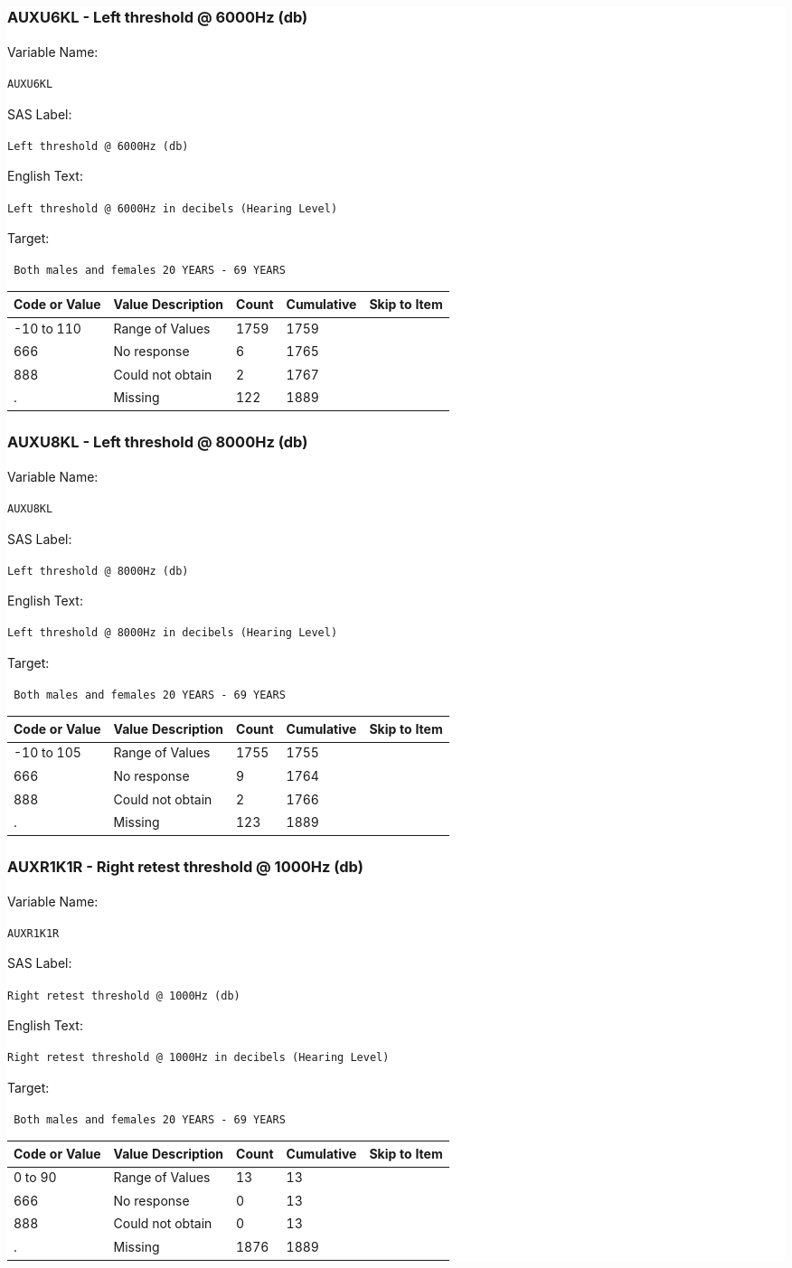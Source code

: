 ### AUXU6KL - Left threshold @ 6000Hz (db)

Variable Name:

    AUXU6KL
SAS Label:

    Left threshold @ 6000Hz (db)
English Text:

    Left threshold @ 6000Hz in decibels (Hearing Level)
Target:

     Both males and females 20 YEARS - 69 YEARS
Code or Value | Value Description | Count | Cumulative | Skip to Item  
---|---|---|---|---  
-10 to 110 | Range of Values | 1759 | 1759 |   
666 | No response | 6 | 1765 |   
888 | Could not obtain | 2 | 1767 |   
. | Missing | 122 | 1889 |   
  
### AUXU8KL - Left threshold @ 8000Hz (db)

Variable Name:

    AUXU8KL
SAS Label:

    Left threshold @ 8000Hz (db)
English Text:

    Left threshold @ 8000Hz in decibels (Hearing Level)
Target:

     Both males and females 20 YEARS - 69 YEARS
Code or Value | Value Description | Count | Cumulative | Skip to Item  
---|---|---|---|---  
-10 to 105 | Range of Values | 1755 | 1755 |   
666 | No response | 9 | 1764 |   
888 | Could not obtain | 2 | 1766 |   
. | Missing | 123 | 1889 |   
  
### AUXR1K1R - Right retest threshold @ 1000Hz (db)

Variable Name:

    AUXR1K1R
SAS Label:

    Right retest threshold @ 1000Hz (db)
English Text:

    Right retest threshold @ 1000Hz in decibels (Hearing Level)
Target:

     Both males and females 20 YEARS - 69 YEARS
Code or Value | Value Description | Count | Cumulative | Skip to Item  
---|---|---|---|---  
0 to 90 | Range of Values | 13 | 13 |   
666 | No response | 0 | 13 |   
888 | Could not obtain | 0 | 13 |   
. | Missing | 1876 | 1889 |   
  